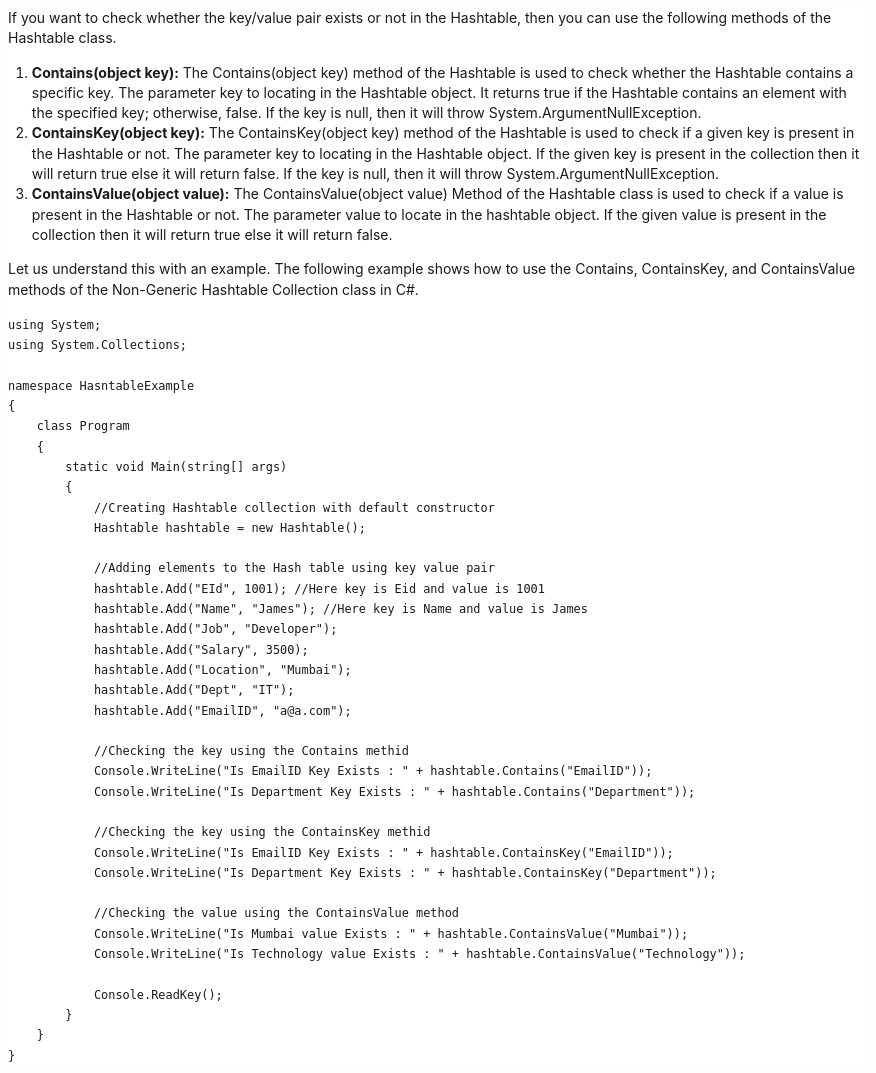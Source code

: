If you want to check whether the key/value pair exists or not in the Hashtable, then you can use the following methods of the Hashtable class.

1. **Contains(object key):** The Contains(object key) method of the Hashtable is used to check whether the Hashtable contains a specific key. The parameter key to locating in the Hashtable object. It returns true if the Hashtable contains an element with the specified key; otherwise, false. If the key is null, then it will throw System.ArgumentNullException.
2. **ContainsKey(object key):** The ContainsKey(object key) method of the Hashtable is used to check if a given key is present in the Hashtable or not. The parameter key to locating in the Hashtable object. If the given key is present in the collection then it will return true else it will return false. If the key is null, then it will throw System.ArgumentNullException.
3. **ContainsValue(object value):** The ContainsValue(object value) Method of the Hashtable class is used to check if a value is present in the Hashtable or not. The parameter value to locate in the hashtable object. If the given value is present in the collection then it will return true else it will return false.

Let us understand this with an example. The following example shows how to use the Contains, ContainsKey, and ContainsValue methods of the Non-Generic Hashtable Collection class in C#.

```
using System;
using System.Collections;

namespace HasntableExample
{
    class Program
    {
        static void Main(string[] args)
        {
            //Creating Hashtable collection with default constructor
            Hashtable hashtable = new Hashtable();

            //Adding elements to the Hash table using key value pair
            hashtable.Add("EId", 1001); //Here key is Eid and value is 1001
            hashtable.Add("Name", "James"); //Here key is Name and value is James
            hashtable.Add("Job", "Developer");
            hashtable.Add("Salary", 3500);
            hashtable.Add("Location", "Mumbai");
            hashtable.Add("Dept", "IT");
            hashtable.Add("EmailID", "a@a.com");

            //Checking the key using the Contains methid
            Console.WriteLine("Is EmailID Key Exists : " + hashtable.Contains("EmailID"));
            Console.WriteLine("Is Department Key Exists : " + hashtable.Contains("Department"));

            //Checking the key using the ContainsKey methid
            Console.WriteLine("Is EmailID Key Exists : " + hashtable.ContainsKey("EmailID"));
            Console.WriteLine("Is Department Key Exists : " + hashtable.ContainsKey("Department"));

            //Checking the value using the ContainsValue method
            Console.WriteLine("Is Mumbai value Exists : " + hashtable.ContainsValue("Mumbai"));
            Console.WriteLine("Is Technology value Exists : " + hashtable.ContainsValue("Technology"));

            Console.ReadKey();
        }
    }
}
```
